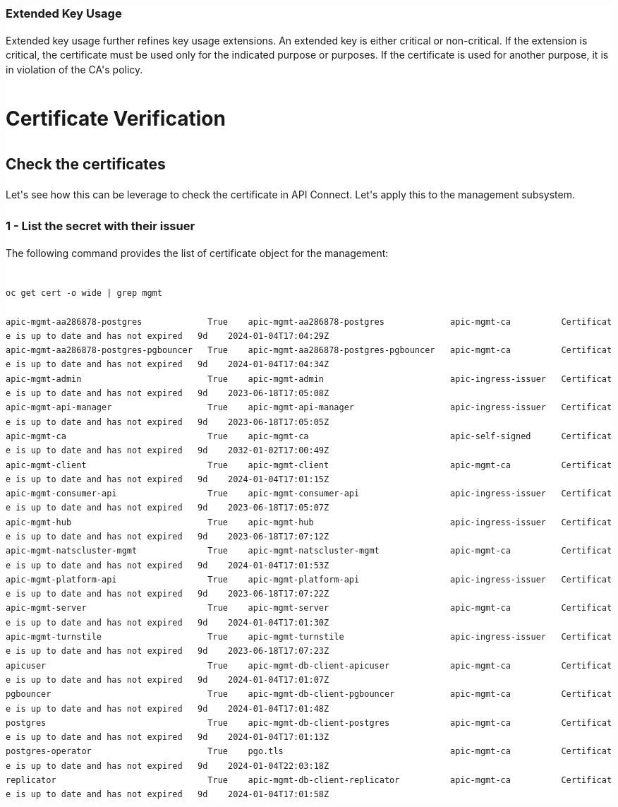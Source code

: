 ### Extended Key Usage
Extended key usage further refines key usage extensions. An extended key is either critical or non-critical. If the extension is critical, the certificate must be used only for the indicated purpose or purposes. If the certificate is used for another purpose, it is in violation of the CA's policy.


# Certificate Verification

## Check the certificates
Let's see how this can be leverage to check the certificate in API Connect.
Let's apply this to the management subsystem.


### 1 - List the secret with their issuer  

The following command provides the list of certificate object for the management:  

```shell  

oc get cert -o wide | grep mgmt

apic-mgmt-aa286878-postgres             True    apic-mgmt-aa286878-postgres             apic-mgmt-ca          Certificate is up to date and has not expired   9d    2024-01-04T17:04:29Z
apic-mgmt-aa286878-postgres-pgbouncer   True    apic-mgmt-aa286878-postgres-pgbouncer   apic-mgmt-ca          Certificate is up to date and has not expired   9d    2024-01-04T17:04:34Z
apic-mgmt-admin                         True    apic-mgmt-admin                         apic-ingress-issuer   Certificate is up to date and has not expired   9d    2023-06-18T17:05:08Z
apic-mgmt-api-manager                   True    apic-mgmt-api-manager                   apic-ingress-issuer   Certificate is up to date and has not expired   9d    2023-06-18T17:05:05Z
apic-mgmt-ca                            True    apic-mgmt-ca                            apic-self-signed      Certificate is up to date and has not expired   9d    2032-01-02T17:00:49Z
apic-mgmt-client                        True    apic-mgmt-client                        apic-mgmt-ca          Certificate is up to date and has not expired   9d    2024-01-04T17:01:15Z
apic-mgmt-consumer-api                  True    apic-mgmt-consumer-api                  apic-ingress-issuer   Certificate is up to date and has not expired   9d    2023-06-18T17:05:07Z
apic-mgmt-hub                           True    apic-mgmt-hub                           apic-ingress-issuer   Certificate is up to date and has not expired   9d    2023-06-18T17:07:12Z
apic-mgmt-natscluster-mgmt              True    apic-mgmt-natscluster-mgmt              apic-mgmt-ca          Certificate is up to date and has not expired   9d    2024-01-04T17:01:53Z
apic-mgmt-platform-api                  True    apic-mgmt-platform-api                  apic-ingress-issuer   Certificate is up to date and has not expired   9d    2023-06-18T17:07:22Z
apic-mgmt-server                        True    apic-mgmt-server                        apic-mgmt-ca          Certificate is up to date and has not expired   9d    2024-01-04T17:01:30Z
apic-mgmt-turnstile                     True    apic-mgmt-turnstile                     apic-ingress-issuer   Certificate is up to date and has not expired   9d    2023-06-18T17:07:23Z
apicuser                                True    apic-mgmt-db-client-apicuser            apic-mgmt-ca          Certificate is up to date and has not expired   9d    2024-01-04T17:01:07Z
pgbouncer                               True    apic-mgmt-db-client-pgbouncer           apic-mgmt-ca          Certificate is up to date and has not expired   9d    2024-01-04T17:01:48Z
postgres                                True    apic-mgmt-db-client-postgres            apic-mgmt-ca          Certificate is up to date and has not expired   9d    2024-01-04T17:01:13Z
postgres-operator                       True    pgo.tls                                 apic-mgmt-ca          Certificate is up to date and has not expired   9d    2024-01-04T22:03:18Z
replicator                              True    apic-mgmt-db-client-replicator          apic-mgmt-ca          Certificate is up to date and has not expired   9d    2024-01-04T17:01:58Z

```
